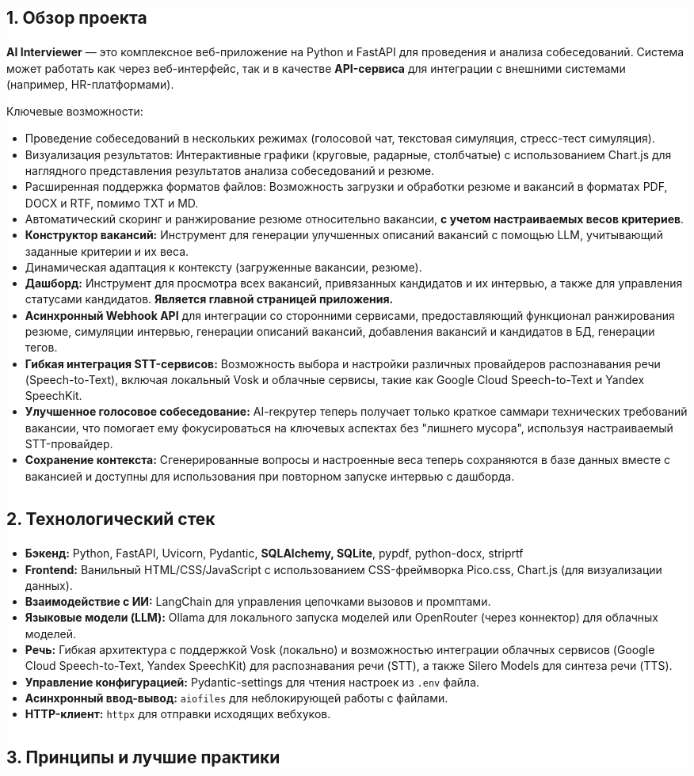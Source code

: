 ## 1. Обзор проекта

**AI Interviewer** — это комплексное веб-приложение на Python и FastAPI для проведения и анализа собеседований. Система может работать как через веб-интерфейс, так и в качестве **API-сервиса** для интеграции с внешними системами (например, HR-платформами).

Ключевые возможности:
- Проведение собеседований в нескольких режимах (голосовой чат, текстовая симуляция, стресс-тест симуляция).
- Визуализация результатов: Интерактивные графики (круговые, радарные, столбчатые) с использованием Chart.js для наглядного представления результатов анализа собеседований и резюме.
- Расширенная поддержка форматов файлов: Возможность загрузки и обработки резюме и вакансий в форматах PDF, DOCX и RTF, помимо TXT и MD.
- Автоматический скоринг и ранжирование резюме относительно вакансии, **с учетом настраиваемых весов критериев**.
- **Конструктор вакансий:** Инструмент для генерации улучшенных описаний вакансий с помощью LLM, учитывающий заданные критерии и их веса.
- Динамическая адаптация к контексту (загруженные вакансии, резюме).
- **Дашборд:** Инструмент для просмотра всех вакансий, привязанных кандидатов и их интервью, а также для управления статусами кандидатов. **Является главной страницей приложения.**
- **Асинхронный Webhook API** для интеграции со сторонними сервисами, предоставляющий функционал ранжирования резюме, симуляции интервью, генерации описаний вакансий, добавления вакансий и кандидатов в БД, генерации тегов.
- **Гибкая интеграция STT-сервисов:** Возможность выбора и настройки различных провайдеров распознавания речи (Speech-to-Text), включая локальный Vosk и облачные сервисы, такие как Google Cloud Speech-to-Text и Yandex SpeechKit.
- **Улучшенное голосовое собеседование:** AI-reкрутер теперь получает только краткое саммари технических требований вакансии, что помогает ему фокусироваться на ключевых аспектах без "лишнего мусора", используя настраиваемый STT-провайдер.
- **Сохранение контекста:** Сгенерированные вопросы и настроенные веса теперь сохраняются в базе данных вместе с вакансией и доступны для использования при повторном запуске интервью с дашборда.

## 2. Технологический стек

- **Бэкенд:** Python, FastAPI, Uvicorn, Pydantic, **SQLAlchemy, SQLite**, pypdf, python-docx, striprtf
- **Frontend:** Ванильный HTML/CSS/JavaScript с использованием CSS-фреймворка Pico.css, Chart.js (для визуализации данных).
- **Взаимодействие с ИИ:** LangChain для управления цепочками вызовов и промптами.
- **Языковые модели (LLM):** Ollama для локального запуска моделей или OpenRouter (через коннектор) для облачных моделей.
- **Речь:** Гибкая архитектура с поддержкой Vosk (локально) и возможностью интеграции облачных сервисов (Google Cloud Speech-to-Text, Yandex SpeechKit) для распознавания речи (STT), а также Silero Models для синтеза речи (TTS).
- **Управление конфигурацией:** Pydantic-settings для чтения настроек из `.env` файла.
- **Асинхронный ввод-вывод:** `aiofiles` для неблокирующей работы с файлами.
- **HTTP-клиент:** `httpx` для отправки исходящих вебхуков.

## 3. Принципы и лучшие практики
